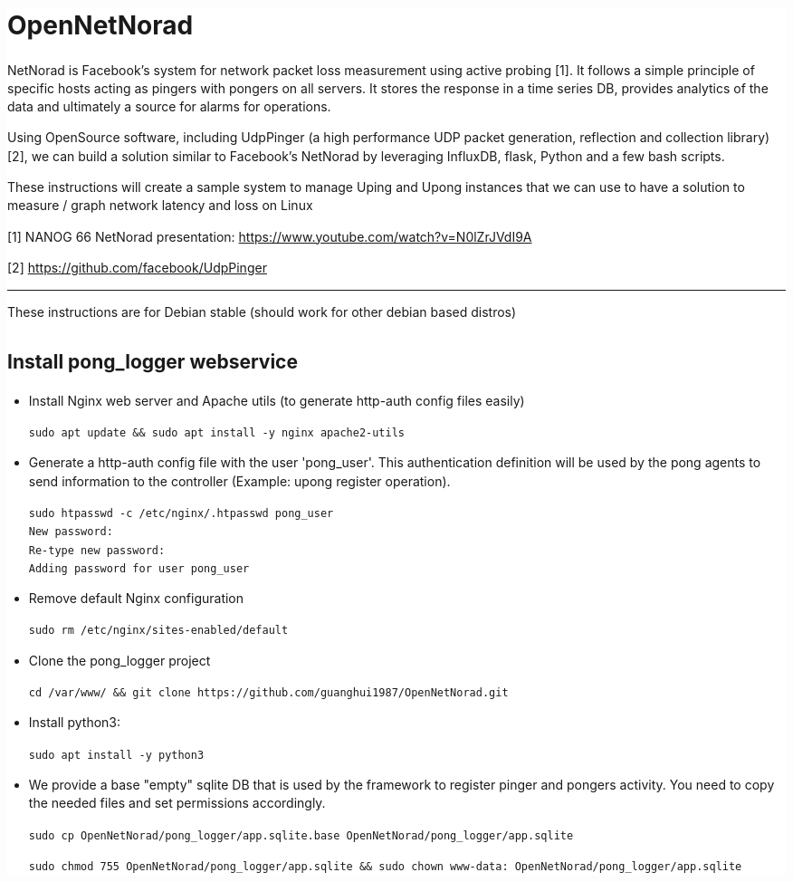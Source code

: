 # OpenNetNorad

NetNorad is Facebook’s system for network packet loss measurement using active probing [1]. It follows a simple principle of specific hosts acting as pingers with pongers on all servers. It stores the response in a time series DB, provides analytics of the data and ultimately a source for alarms for operations.

Using OpenSource software, including UdpPinger (a high performance UDP packet generation, reflection and collection library)    [2], we can build a solution similar to Facebook’s NetNorad by leveraging InfluxDB, flask, Python and a few bash scripts.

These instructions will create a sample system to manage Uping and Upong instances that we can use to have a solution to measure / graph network latency and loss on Linux

[1] NANOG 66 NetNorad presentation: https://www.youtube.com/watch?v=N0lZrJVdI9A

[2] https://github.com/facebook/UdpPinger

----------

These instructions are for Debian stable (should work for other debian based distros)


Install pong_logger webservice
-------------

- Install Nginx web server and Apache utils (to generate http-auth config files easily)

    `sudo apt update && sudo apt install -y nginx apache2-utils`

- Generate a http-auth config file with the user 'pong_user'. This authentication definition will be used by the pong agents to send information to the controller (Example: upong register operation).

    ```
    sudo htpasswd -c /etc/nginx/.htpasswd pong_user
    New password: 
    Re-type new password: 
    Adding password for user pong_user
    ```
    
- Remove default Nginx configuration

    `sudo rm /etc/nginx/sites-enabled/default`
    
- Clone the pong_logger project
    
    `cd /var/www/ && git clone https://github.com/guanghui1987/OpenNetNorad.git`

- Install python3:

    `sudo apt install -y python3`
    
- We provide a base "empty" sqlite DB that is used by the framework to register pinger and pongers activity. You need to copy the needed files and set permissions accordingly.
    
    `sudo cp OpenNetNorad/pong_logger/app.sqlite.base OpenNetNorad/pong_logger/app.sqlite`
    
    `sudo chmod 755 OpenNetNorad/pong_logger/app.sqlite && sudo chown www-data: OpenNetNorad/pong_logger/app.sqlite`
    